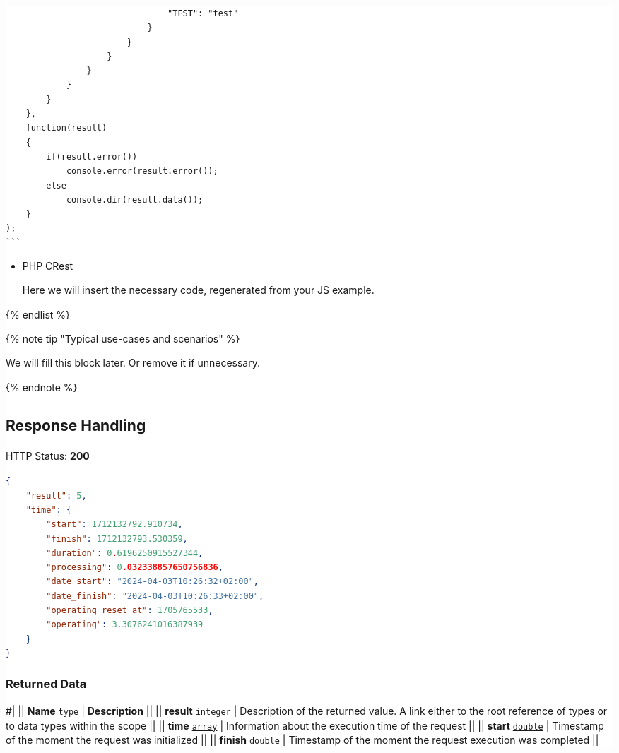                                     "TEST": "test"
                                }
                            }
                        }
                    }
                }
            }
        },
        function(result)
        {
            if(result.error())
                console.error(result.error());
            else
                console.dir(result.data());
        }
    );
    ```

- PHP CRest

    Here we will insert the necessary code, regenerated from your JS example.

{% endlist %}

{% note tip "Typical use-cases and scenarios" %}

We will fill this block later. Or remove it if unnecessary.

{% endnote %}

## Response Handling

HTTP Status: **200**

```json
{
    "result": 5,
    "time": {
        "start": 1712132792.910734,
        "finish": 1712132793.530359,
        "duration": 0.6196250915527344,
        "processing": 0.032338857650756836,
        "date_start": "2024-04-03T10:26:32+02:00",
        "date_finish": "2024-04-03T10:26:33+02:00",
        "operating_reset_at": 1705765533,
        "operating": 3.3076241016387939
    }
}
```

### Returned Data

#|
|| **Name**
`type` | **Description** ||
|| **result**
[`integer`](../../data-types.md) | Description of the returned value. A link either to the root reference of types or to data types within the scope ||
|| **time**
[`array`](../../data-types.md) | Information about the execution time of the request ||
|| **start**
[`double`](../../data-types.md) | Timestamp of the moment the request was initialized ||
|| **finish**
[`double`](../../data-types.md) | Timestamp of the moment the request execution was completed ||